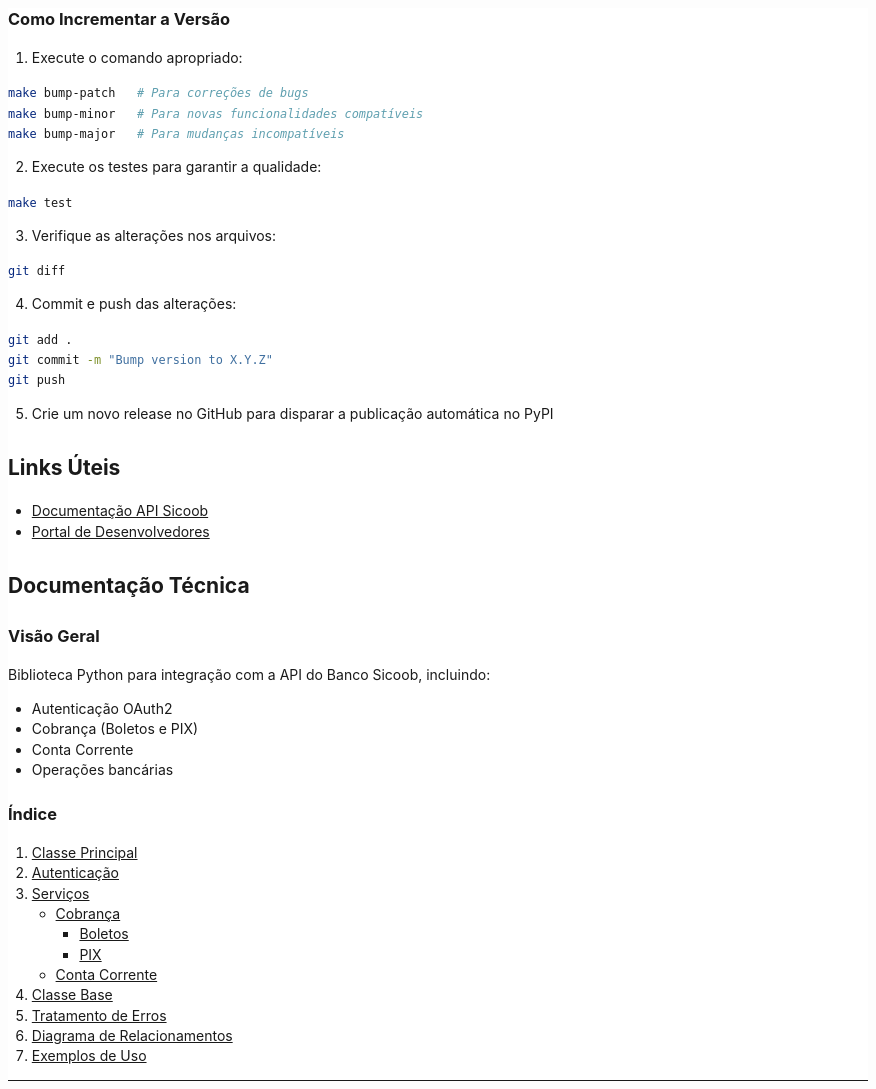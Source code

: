 ### Como Incrementar a Versão
1. Execute o comando apropriado:
```bash
make bump-patch   # Para correções de bugs
make bump-minor   # Para novas funcionalidades compatíveis
make bump-major   # Para mudanças incompatíveis
```

2. Execute os testes para garantir a qualidade:
```bash
make test
```

3. Verifique as alterações nos arquivos:
```bash
git diff
```

4. Commit e push das alterações:
```bash
git add .
git commit -m "Bump version to X.Y.Z"
git push
```

5. Crie um novo release no GitHub para disparar a publicação automática no PyPI

## Links Úteis

- [Documentação API Sicoob](https://developers.sicoob.com.br)
- [Portal de Desenvolvedores](https://developers.sicoob.com.br/portal)

## Documentação Técnica

### Visão Geral
Biblioteca Python para integração com a API do Banco Sicoob, incluindo:
- Autenticação OAuth2
- Cobrança (Boletos e PIX)
- Conta Corrente
- Operações bancárias

### Índice
1. [Classe Principal](#classe-sicoob)
2. [Autenticação](#autenticação-oauth2)
3. [Serviços](#serviços)
   - [Cobrança](#api-de-cobrança)
     - [Boletos](#boletos-bancários)
     - [PIX](#pix)
   - [Conta Corrente](#serviços-de-conta-corrente)
4. [Classe Base](#classe-base)
5. [Tratamento de Erros](#tratamento-de-erros)
6. [Diagrama de Relacionamentos](#diagrama-de-relacionamentos)
7. [Exemplos de Uso](#exemplos-de-uso)

---
